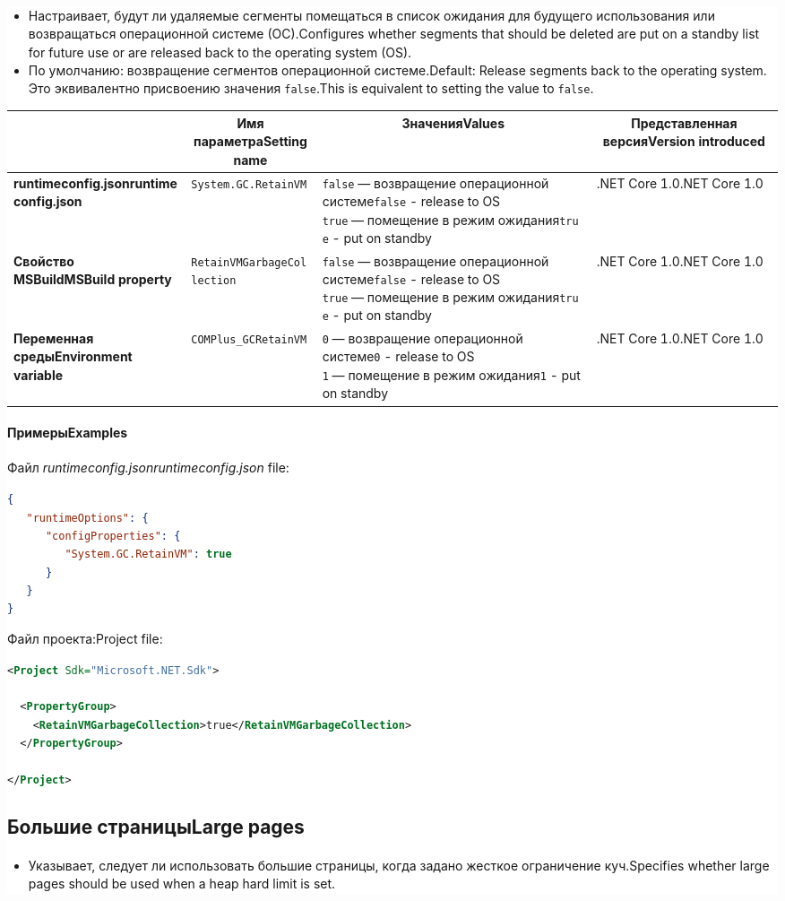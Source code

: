 - <span data-ttu-id="1c5a6-449">Настраивает, будут ли удаляемые сегменты помещаться в список ожидания для будущего использования или возвращаться операционной системе (ОС).</span><span class="sxs-lookup"><span data-stu-id="1c5a6-449">Configures whether segments that should be deleted are put on a standby list for future use or are released back to the operating system (OS).</span></span>
- <span data-ttu-id="1c5a6-450">По умолчанию: возвращение сегментов операционной системе.</span><span class="sxs-lookup"><span data-stu-id="1c5a6-450">Default: Release segments back to the operating system.</span></span> <span data-ttu-id="1c5a6-451">Это эквивалентно присвоению значения `false`.</span><span class="sxs-lookup"><span data-stu-id="1c5a6-451">This is equivalent to setting the value to `false`.</span></span>

| | <span data-ttu-id="1c5a6-452">Имя параметра</span><span class="sxs-lookup"><span data-stu-id="1c5a6-452">Setting name</span></span> | <span data-ttu-id="1c5a6-453">Значения</span><span class="sxs-lookup"><span data-stu-id="1c5a6-453">Values</span></span> | <span data-ttu-id="1c5a6-454">Представленная версия</span><span class="sxs-lookup"><span data-stu-id="1c5a6-454">Version introduced</span></span> |
| - | - | - | - |
| <span data-ttu-id="1c5a6-455">**runtimeconfig.json**</span><span class="sxs-lookup"><span data-stu-id="1c5a6-455">**runtimeconfig.json**</span></span> | `System.GC.RetainVM` | <span data-ttu-id="1c5a6-456">`false` — возвращение операционной системе</span><span class="sxs-lookup"><span data-stu-id="1c5a6-456">`false` - release to OS</span></span><br/><span data-ttu-id="1c5a6-457">`true` — помещение в режим ожидания</span><span class="sxs-lookup"><span data-stu-id="1c5a6-457">`true` - put on standby</span></span> | <span data-ttu-id="1c5a6-458">.NET Core 1.0</span><span class="sxs-lookup"><span data-stu-id="1c5a6-458">.NET Core 1.0</span></span> |
| <span data-ttu-id="1c5a6-459">**Свойство MSBuild**</span><span class="sxs-lookup"><span data-stu-id="1c5a6-459">**MSBuild property**</span></span> | `RetainVMGarbageCollection` | <span data-ttu-id="1c5a6-460">`false` — возвращение операционной системе</span><span class="sxs-lookup"><span data-stu-id="1c5a6-460">`false` - release to OS</span></span><br/><span data-ttu-id="1c5a6-461">`true` — помещение в режим ожидания</span><span class="sxs-lookup"><span data-stu-id="1c5a6-461">`true` - put on standby</span></span> | <span data-ttu-id="1c5a6-462">.NET Core 1.0</span><span class="sxs-lookup"><span data-stu-id="1c5a6-462">.NET Core 1.0</span></span> |
| <span data-ttu-id="1c5a6-463">**Переменная среды**</span><span class="sxs-lookup"><span data-stu-id="1c5a6-463">**Environment variable**</span></span> | `COMPlus_GCRetainVM` | <span data-ttu-id="1c5a6-464">`0` — возвращение операционной системе</span><span class="sxs-lookup"><span data-stu-id="1c5a6-464">`0` - release to OS</span></span><br/><span data-ttu-id="1c5a6-465">`1` — помещение в режим ожидания</span><span class="sxs-lookup"><span data-stu-id="1c5a6-465">`1` - put on standby</span></span> | <span data-ttu-id="1c5a6-466">.NET Core 1.0</span><span class="sxs-lookup"><span data-stu-id="1c5a6-466">.NET Core 1.0</span></span> |

#### <a name="examples"></a><span data-ttu-id="1c5a6-467">Примеры</span><span class="sxs-lookup"><span data-stu-id="1c5a6-467">Examples</span></span>

<span data-ttu-id="1c5a6-468">Файл *runtimeconfig.json*</span><span class="sxs-lookup"><span data-stu-id="1c5a6-468">*runtimeconfig.json* file:</span></span>

```json
{
   "runtimeOptions": {
      "configProperties": {
         "System.GC.RetainVM": true
      }
   }
}
```

<span data-ttu-id="1c5a6-469">Файл проекта:</span><span class="sxs-lookup"><span data-stu-id="1c5a6-469">Project file:</span></span>

```xml
<Project Sdk="Microsoft.NET.Sdk">

  <PropertyGroup>
    <RetainVMGarbageCollection>true</RetainVMGarbageCollection>
  </PropertyGroup>

</Project>
```

## <a name="large-pages"></a><span data-ttu-id="1c5a6-470">Большие страницы</span><span class="sxs-lookup"><span data-stu-id="1c5a6-470">Large pages</span></span>

- <span data-ttu-id="1c5a6-471">Указывает, следует ли использовать большие страницы, когда задано жесткое ограничение куч.</span><span class="sxs-lookup"><span data-stu-id="1c5a6-471">Specifies whether large pages should be used when a heap hard limit is set.</span></span>
